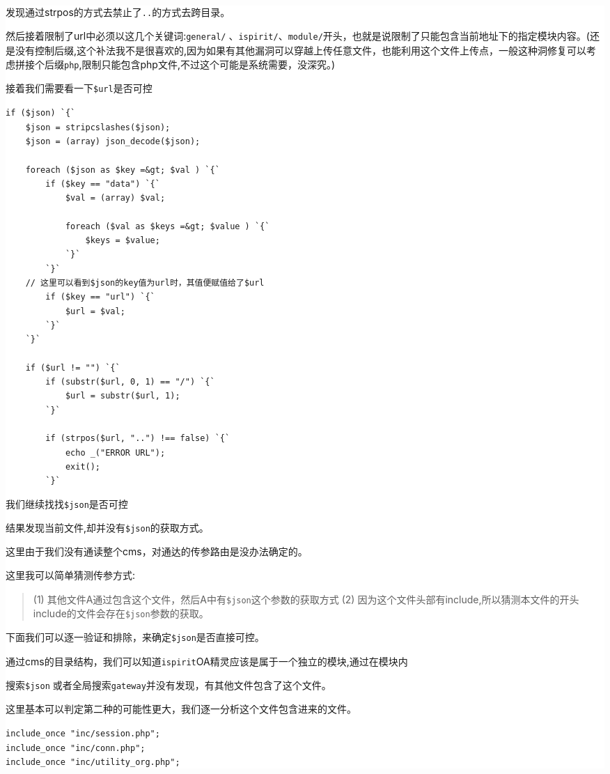 发现通过strpos的方式去禁止了`..`的方式去跨目录。

然后接着限制了url中必须以这几个关键词:`general/` 、`ispirit/`、`module/`开头，也就是说限制了只能包含当前地址下的指定模块内容。(还是没有控制后缀,这个补法我不是很喜欢的,因为如果有其他漏洞可以穿越上传任意文件，也能利用这个文件上传点，一般这种洞修复可以考虑拼接个后缀`php`,限制只能包含php文件,不过这个可能是系统需要，没深究。)

接着我们需要看一下`$url`是否可控

```
if ($json) `{`
    $json = stripcslashes($json);
    $json = (array) json_decode($json);

    foreach ($json as $key =&gt; $val ) `{`
        if ($key == "data") `{`
            $val = (array) $val;

            foreach ($val as $keys =&gt; $value ) `{`
                $keys = $value;
            `}`
        `}`
    // 这里可以看到$json的key值为url时，其值便赋值给了$url
        if ($key == "url") `{`
            $url = $val;
        `}`
    `}`

    if ($url != "") `{`
        if (substr($url, 0, 1) == "/") `{`
            $url = substr($url, 1);
        `}`

        if (strpos($url, "..") !== false) `{`
            echo _("ERROR URL");
            exit();
        `}`
```

我们继续找找`$json`是否可控

结果发现当前文件,却并没有`$json`的获取方式。

这里由于我们没有通读整个cms，对通达的传参路由是没办法确定的。

这里我可以简单猜测传参方式:

> (1) 其他文件A通过包含这个文件，然后A中有`$json`这个参数的获取方式
(2) 因为这个文件头部有include,所以猜测本文件的开头include的文件会存在`$json`参数的获取。

下面我们可以逐一验证和排除，来确定`$json`是否直接可控。

通过cms的目录结构，我们可以知道`ispirit`OA精灵应该是属于一个独立的模块,通过在模块内

搜索`$json` 或者全局搜索`gateway`并没有发现，有其他文件包含了这个文件。

这里基本可以判定第二种的可能性更大，我们逐一分析这个文件包含进来的文件。

```
include_once "inc/session.php";
include_once "inc/conn.php";
include_once "inc/utility_org.php";
```
